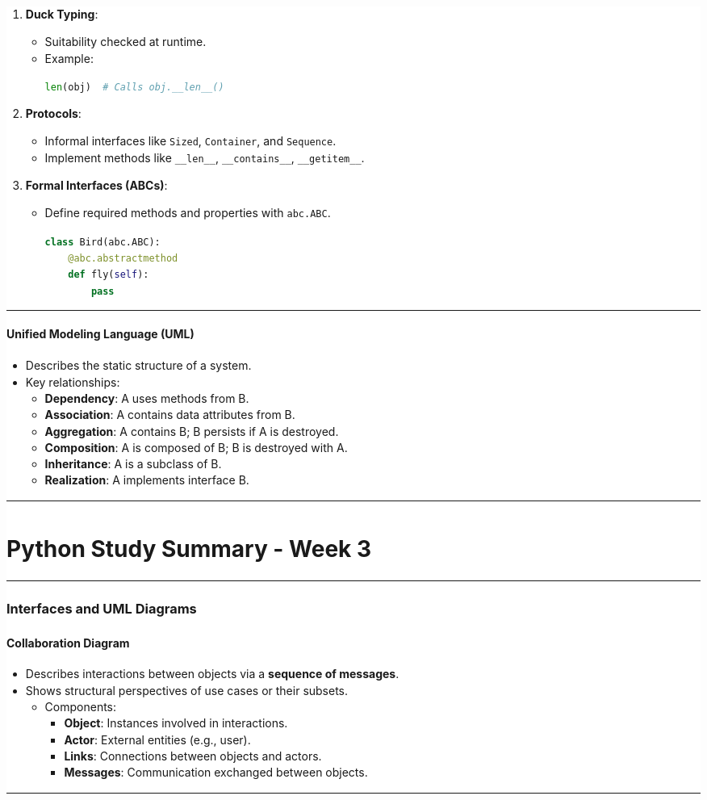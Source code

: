 1. **Duck Typing**:

   - Suitability checked at runtime.
   - Example:
     ```python
     len(obj)  # Calls obj.__len__()
     ```

2. **Protocols**:

   - Informal interfaces like `Sized`, `Container`, and `Sequence`.
   - Implement methods like `__len__`, `__contains__`, `__getitem__`.

3. **Formal Interfaces (ABCs)**:
   - Define required methods and properties with `abc.ABC`.
     ```python
     class Bird(abc.ABC):
         @abc.abstractmethod
         def fly(self):
             pass
     ```

---

#### **Unified Modeling Language (UML)**

- Describes the static structure of a system.
- Key relationships:
  - **Dependency**: A uses methods from B.
  - **Association**: A contains data attributes from B.
  - **Aggregation**: A contains B; B persists if A is destroyed.
  - **Composition**: A is composed of B; B is destroyed with A.
  - **Inheritance**: A is a subclass of B.
  - **Realization**: A implements interface B.

---

# **Python Study Summary - Week 3**

---

### **Interfaces and UML Diagrams**

#### **Collaboration Diagram**

- Describes interactions between objects via a **sequence of messages**.
- Shows structural perspectives of use cases or their subsets.
  - Components:
    - **Object**: Instances involved in interactions.
    - **Actor**: External entities (e.g., user).
    - **Links**: Connections between objects and actors.
    - **Messages**: Communication exchanged between objects.

---
